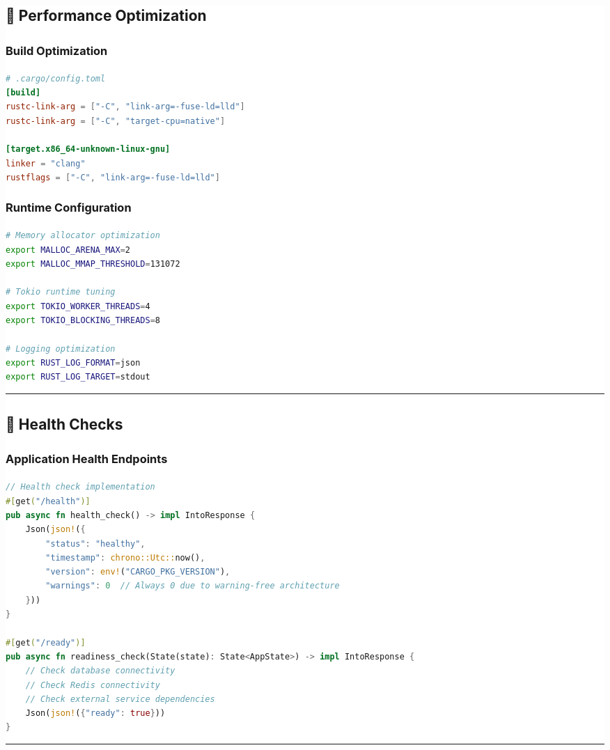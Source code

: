 
## 🎯 Performance Optimization

### **Build Optimization**
```toml
# .cargo/config.toml
[build]
rustc-link-arg = ["-C", "link-arg=-fuse-ld=lld"]
rustc-link-arg = ["-C", "target-cpu=native"]

[target.x86_64-unknown-linux-gnu]
linker = "clang"
rustflags = ["-C", "link-arg=-fuse-ld=lld"]
```

### **Runtime Configuration**
```bash
# Memory allocator optimization
export MALLOC_ARENA_MAX=2
export MALLOC_MMAP_THRESHOLD=131072

# Tokio runtime tuning
export TOKIO_WORKER_THREADS=4
export TOKIO_BLOCKING_THREADS=8

# Logging optimization
export RUST_LOG_FORMAT=json
export RUST_LOG_TARGET=stdout
```

---

## 🚦 Health Checks

### **Application Health Endpoints**
```rust
// Health check implementation
#[get("/health")]
pub async fn health_check() -> impl IntoResponse {
    Json(json!({
        "status": "healthy",
        "timestamp": chrono::Utc::now(),
        "version": env!("CARGO_PKG_VERSION"),
        "warnings": 0  // Always 0 due to warning-free architecture
    }))
}

#[get("/ready")]
pub async fn readiness_check(State(state): State<AppState>) -> impl IntoResponse {
    // Check database connectivity
    // Check Redis connectivity  
    // Check external service dependencies
    Json(json!({"ready": true}))
}
```

---